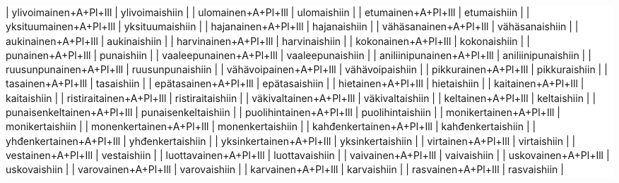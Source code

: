 | ylivoimainen+A+Pl+Ill             | ylivoimaishiin             |
| ulomainen+A+Pl+Ill                | ulomaishiin                |
| etumainen+A+Pl+Ill                | etumaishiin                |
| yksituumainen+A+Pl+Ill            | yksituumaishiin            |
| hajanainen+A+Pl+Ill               | hajanaishiin               |
| vähäsanainen+A+Pl+Ill             | vähäsanaishiin             |
| aukinainen+A+Pl+Ill               | aukinaishiin               |
| harvinainen+A+Pl+Ill              | harvinaishiin              |
| kokonainen+A+Pl+Ill               | kokonaishiin               |
| punainen+A+Pl+Ill                 | punaishiin                 |
| vaaleepunainen+A+Pl+Ill           | vaaleepunaishiin           |
| aniliinipunainen+A+Pl+Ill         | aniliinipunaishiin         |
| ruusunpunainen+A+Pl+Ill           | ruusunpunaishiin           |
| vähävoipainen+A+Pl+Ill            | vähävoipaishiin            |
| pikkurainen+A+Pl+Ill              | pikkuraishiin              |
| tasainen+A+Pl+Ill                 | tasaishiin                 |
| epätasainen+A+Pl+Ill              | epätasaishiin              |
| hietainen+A+Pl+Ill                | hietaishiin                |
| kaitainen+A+Pl+Ill                | kaitaishiin                |
| ristiraitainen+A+Pl+Ill           | ristiraitaishiin           |
| väkivaltainen+A+Pl+Ill            | väkivaltaishiin            |
| keltainen+A+Pl+Ill                | keltaishiin                |
| punaisenkeltainen+A+Pl+Ill        | punaisenkeltaishiin        |
| puolihintainen+A+Pl+Ill           | puolihintaishiin           |
| monikertainen+A+Pl+Ill            | monikertaishiin            |
| monenkertainen+A+Pl+Ill           | monenkertaishiin           |
| kahđenkertainen+A+Pl+Ill          | kahđenkertaishiin          |
| yhđenkertainen+A+Pl+Ill           | yhđenkertaishiin           |
| yksinkertainen+A+Pl+Ill           | yksinkertaishiin           |
| virtainen+A+Pl+Ill                | virtaishiin                |
| vestainen+A+Pl+Ill                | vestaishiin                |
| luottavainen+A+Pl+Ill             | luottavaishiin             |
| vaivainen+A+Pl+Ill                | vaivaishiin                |
| uskovainen+A+Pl+Ill               | uskovaishiin               |
| varovainen+A+Pl+Ill               | varovaishiin               |
| karvainen+A+Pl+Ill                | karvaishiin                |
| rasvainen+A+Pl+Ill                | rasvaishiin                |